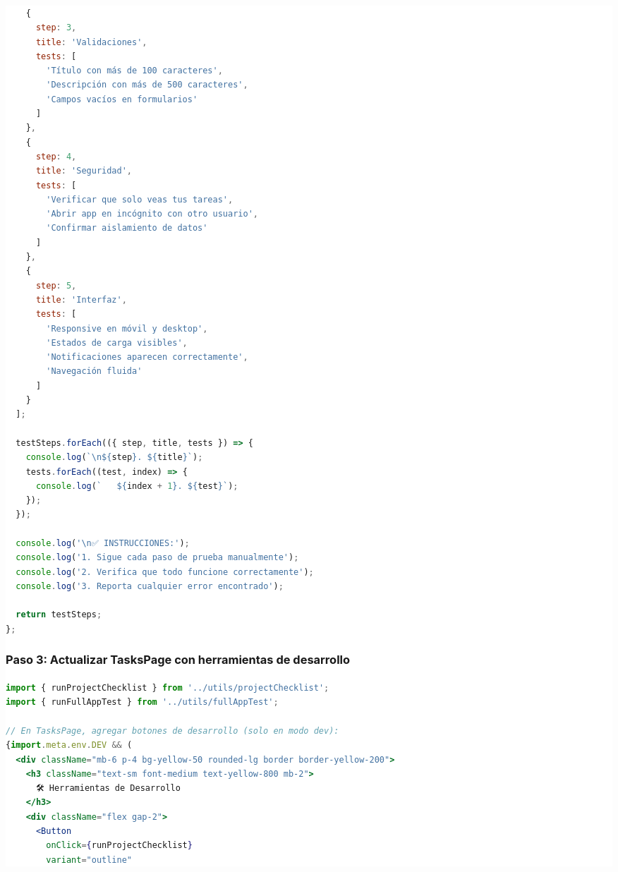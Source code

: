 ```javascript
    {
      step: 3,
      title: 'Validaciones',
      tests: [
        'Título con más de 100 caracteres',
        'Descripción con más de 500 caracteres',
        'Campos vacíos en formularios'
      ]
    },
    {
      step: 4,
      title: 'Seguridad',
      tests: [
        'Verificar que solo veas tus tareas',
        'Abrir app en incógnito con otro usuario',
        'Confirmar aislamiento de datos'
      ]
    },
    {
      step: 5,
      title: 'Interfaz',
      tests: [
        'Responsive en móvil y desktop',
        'Estados de carga visibles',
        'Notificaciones aparecen correctamente',
        'Navegación fluida'
      ]
    }
  ];

  testSteps.forEach(({ step, title, tests }) => {
    console.log(`\n${step}. ${title}`);
    tests.forEach((test, index) => {
      console.log(`   ${index + 1}. ${test}`);
    });
  });

  console.log('\n✅ INSTRUCCIONES:');
  console.log('1. Sigue cada paso de prueba manualmente');
  console.log('2. Verifica que todo funcione correctamente');
  console.log('3. Reporta cualquier error encontrado');

  return testSteps;
};
```

### Paso 3: Actualizar TasksPage con herramientas de desarrollo

```jsx
import { runProjectChecklist } from '../utils/projectChecklist';
import { runFullAppTest } from '../utils/fullAppTest';

// En TasksPage, agregar botones de desarrollo (solo en modo dev):
{import.meta.env.DEV && (
  <div className="mb-6 p-4 bg-yellow-50 rounded-lg border border-yellow-200">
    <h3 className="text-sm font-medium text-yellow-800 mb-2">
      🛠️ Herramientas de Desarrollo
    </h3>
    <div className="flex gap-2">
      <Button
        onClick={runProjectChecklist}
        variant="outline"
```